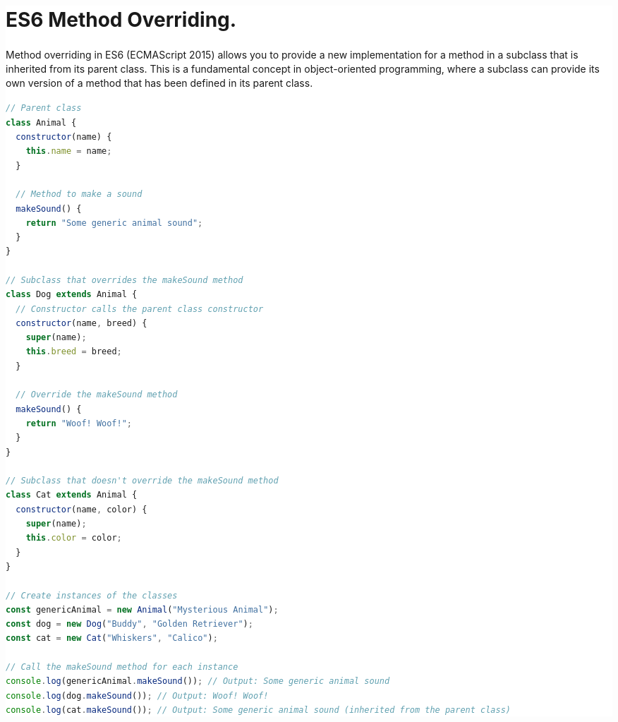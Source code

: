 
# ES6 Method Overriding.

Method overriding in ES6 (ECMAScript 2015) allows you to provide a new implementation for a method in a subclass that is inherited from its parent class. This is a fundamental concept in object-oriented programming, where a subclass can provide its own version of a method that has been defined in its parent class.

```javascript
// Parent class
class Animal {
  constructor(name) {
    this.name = name;
  }

  // Method to make a sound
  makeSound() {
    return "Some generic animal sound";
  }
}

// Subclass that overrides the makeSound method
class Dog extends Animal {
  // Constructor calls the parent class constructor
  constructor(name, breed) {
    super(name);
    this.breed = breed;
  }

  // Override the makeSound method
  makeSound() {
    return "Woof! Woof!";
  }
}

// Subclass that doesn't override the makeSound method
class Cat extends Animal {
  constructor(name, color) {
    super(name);
    this.color = color;
  }
}

// Create instances of the classes
const genericAnimal = new Animal("Mysterious Animal");
const dog = new Dog("Buddy", "Golden Retriever");
const cat = new Cat("Whiskers", "Calico");

// Call the makeSound method for each instance
console.log(genericAnimal.makeSound()); // Output: Some generic animal sound
console.log(dog.makeSound()); // Output: Woof! Woof!
console.log(cat.makeSound()); // Output: Some generic animal sound (inherited from the parent class)
```
